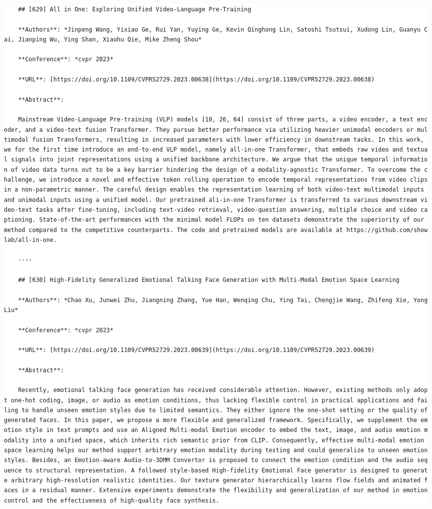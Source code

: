         ## [629] All in One: Exploring Unified Video-Language Pre-Training

        **Authors**: *Jinpeng Wang, Yixiao Ge, Rui Yan, Yuying Ge, Kevin Qinghong Lin, Satoshi Tsutsui, Xudong Lin, Guanyu Cai, Jianping Wu, Ying Shan, Xiaohu Qie, Mike Zheng Shou*

        **Conference**: *cvpr 2023*

        **URL**: [https://doi.org/10.1109/CVPR52729.2023.00638](https://doi.org/10.1109/CVPR52729.2023.00638)

        **Abstract**:

        Mainstream Video-Language Pre-training (VLP) models [10, 26, 64] consist of three parts, a video encoder, a text encoder, and a video-text fusion Transformer. They pursue better performance via utilizing heavier unimodal encoders or multimodal fusion Transformers, resulting in increased parameters with lower efficiency in downstream tasks. In this work, we for the first time introduce an end-to-end VLP model, namely all-in-one Transformer, that embeds raw video and textual signals into joint representations using a unified backbone architecture. We argue that the unique temporal information of video data turns out to be a key barrier hindering the design of a modality-agnostic Transformer. To overcome the challenge, we introduce a novel and effective token rolling operation to encode temporal representations from video clips in a non-parametric manner. The careful design enables the representation learning of both video-text multimodal inputs and unimodal inputs using a unified model. Our pretrained ali-in-one Transformer is transferred to various downstream video-text tasks after fine-tuning, including text-video retrieval, video-question answering, multiple choice and video captioning. State-of-the-art performances with the minimal model FLOPs on ten datasets demonstrate the superiority of our method compared to the competitive counterparts. The code and pretrained models are available at https://github.com/showlab/all-in-one.

        ----

        ## [630] High-Fidelity Generalized Emotional Talking Face Generation with Multi-Modal Emotion Space Learning

        **Authors**: *Chao Xu, Junwei Zhu, Jiangning Zhang, Yue Han, Wenqing Chu, Ying Tai, Chengjie Wang, Zhifeng Xie, Yong Liu*

        **Conference**: *cvpr 2023*

        **URL**: [https://doi.org/10.1109/CVPR52729.2023.00639](https://doi.org/10.1109/CVPR52729.2023.00639)

        **Abstract**:

        Recently, emotional talking face generation has received considerable attention. However, existing methods only adopt one-hot coding, image, or audio as emotion conditions, thus lacking flexible control in practical applications and failing to handle unseen emotion styles due to limited semantics. They either ignore the one-shot setting or the quality of generated faces. In this paper, we propose a more flexible and generalized framework. Specifically, we supplement the emotion style in text prompts and use an Aligned Multi-modal Emotion encoder to embed the text, image, and audio emotion modality into a unified space, which inherits rich semantic prior from CLIP. Consequently, effective multi-modal emotion space learning helps our method support arbitrary emotion modality during testing and could generalize to unseen emotion styles. Besides, an Emotion-aware Audio-to-3DMM Convertor is proposed to connect the emotion condition and the audio sequence to structural representation. A followed style-based High-fidelity Emotional Face generator is designed to generate arbitrary high-resolution realistic identities. Our texture generator hierarchically learns flow fields and animated faces in a residual manner. Extensive experiments demonstrate the flexibility and generalization of our method in emotion control and the effectiveness of high-quality face synthesis.
